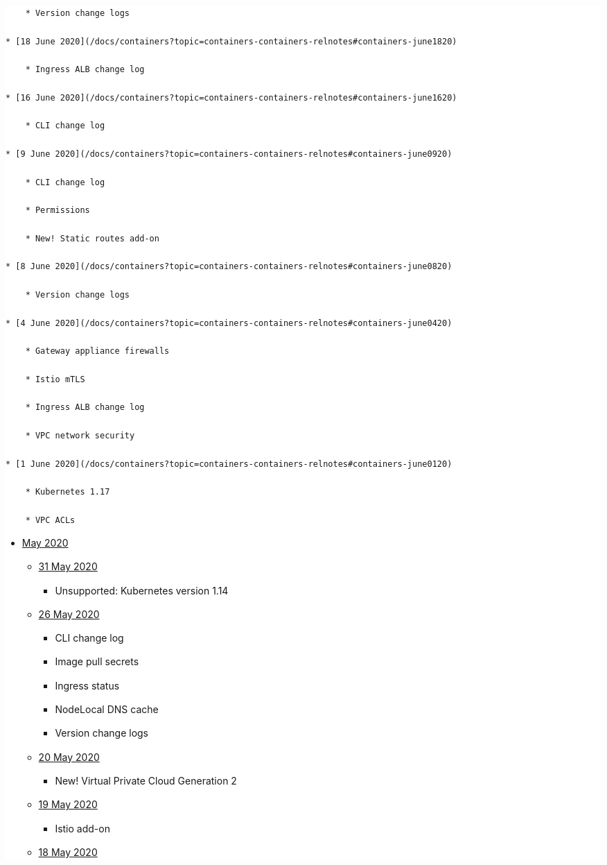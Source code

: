         * Version change logs

    * [18 June 2020](/docs/containers?topic=containers-containers-relnotes#containers-june1820)

        * Ingress ALB change log

    * [16 June 2020](/docs/containers?topic=containers-containers-relnotes#containers-june1620)

        * CLI change log

    * [9 June 2020](/docs/containers?topic=containers-containers-relnotes#containers-june0920)

        * CLI change log

        * Permissions

        * New! Static routes add-on

    * [8 June 2020](/docs/containers?topic=containers-containers-relnotes#containers-june0820)

        * Version change logs

    * [4 June 2020](/docs/containers?topic=containers-containers-relnotes#containers-june0420)

        * Gateway appliance firewalls

        * Istio mTLS

        * Ingress ALB change log

        * VPC network security

    * [1 June 2020](/docs/containers?topic=containers-containers-relnotes#containers-june0120)

        * Kubernetes 1.17

        * VPC ACLs

* [May 2020](/docs/containers?topic=containers-containers-relnotes#containers-may20)

    * [31 May 2020](/docs/containers?topic=containers-containers-relnotes#containers-may3120)

        * Unsupported: Kubernetes version 1.14

    * [26 May 2020](/docs/containers?topic=containers-containers-relnotes#containers-may2620)

        * CLI change log

        * Image pull secrets

        * Ingress status

        * NodeLocal DNS cache

        * Version change logs

    * [20 May 2020](/docs/containers?topic=containers-containers-relnotes#containers-may2020)

        * New! Virtual Private Cloud Generation 2

    * [19 May 2020](/docs/containers?topic=containers-containers-relnotes#containers-may1920)

        * Istio add-on

    * [18 May 2020](/docs/containers?topic=containers-containers-relnotes#containers-may1820)
